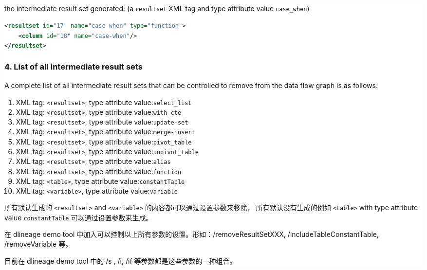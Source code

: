 the intermediate result set generated: (a `resultset` XML tag and type attribute value `case_when`)

```xml
<resultset id="17" name="case-when" type="function">
    <column id="18" name="case-when"/>
</resultset>
```

### 4. List of all intermediate result sets

A complete list of all intermediate result sets that can be controlled to remove from the data flow graph is as follows:


1. XML tag: `<resultset>`, type attribute value:`select_list`
2. XML tag: `<resultset>`, type attribute value:`with_cte`
3. XML tag: `<resultset>`, type attribute value:`update-set`
4. XML tag: `<resultset>`, type attribute value:`merge-insert`
5. XML tag: `<resultset>`, type attribute value:`pivot_table`
6. XML tag: `<resultset>`, type attribute value:`unpivot_table`
7. XML tag: `<resultset>`, type attribute value:`alias`
8. XML tag: `<resultset>`, type attribute value:`function`
9. XML tag: `<table>`, type attribute value:`constantTable`
10. XML tag: `<variable>`, type attribute value:`variable`

所有默认生成的 `<resultset>` and `<variable>` 的内容都可以通过设置参数来移除，
所有默认没有生成的例如 `<table>` with type attribute value `constantTable` 可以通过设置参数来生成。


在 dlineage demo tool 中加入可以控制以上所有参数的设置。形如：/removeResultSetXXX, /includeTableConstantTable, /removeVariable 等。

目前在 dlineage demo tool 中的 /s , /i, /if 等参数都是这些参数的一种组合。